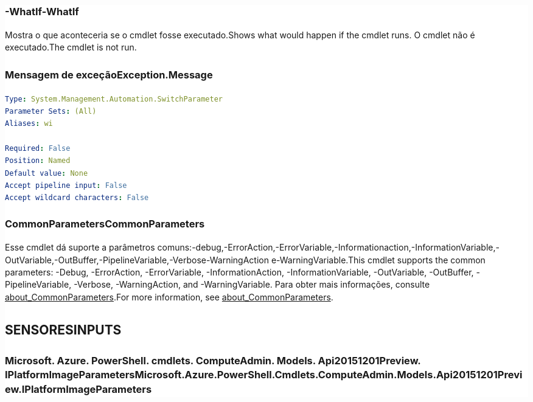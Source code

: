 ### <span data-ttu-id="9e32f-152">-WhatIf</span><span class="sxs-lookup"><span data-stu-id="9e32f-152">-WhatIf</span></span>
<span data-ttu-id="9e32f-153">Mostra o que aconteceria se o cmdlet fosse executado.</span><span class="sxs-lookup"><span data-stu-id="9e32f-153">Shows what would happen if the cmdlet runs.</span></span>
<span data-ttu-id="9e32f-154">O cmdlet não é executado.</span><span class="sxs-lookup"><span data-stu-id="9e32f-154">The cmdlet is not run.</span></span>

### <span data-ttu-id="9e32f-155">Mensagem de exceção</span><span class="sxs-lookup"><span data-stu-id="9e32f-155">Exception.Message</span></span>

```yaml
Type: System.Management.Automation.SwitchParameter
Parameter Sets: (All)
Aliases: wi

Required: False
Position: Named
Default value: None
Accept pipeline input: False
Accept wildcard characters: False

```

### <span data-ttu-id="9e32f-156">CommonParameters</span><span class="sxs-lookup"><span data-stu-id="9e32f-156">CommonParameters</span></span>
<span data-ttu-id="9e32f-157">Esse cmdlet dá suporte a parâmetros comuns:-debug,-ErrorAction,-ErrorVariable,-Informationaction,-InformationVariable,-OutVariable,-OutBuffer,-PipelineVariable,-Verbose-WarningAction e-WarningVariable.</span><span class="sxs-lookup"><span data-stu-id="9e32f-157">This cmdlet supports the common parameters: -Debug, -ErrorAction, -ErrorVariable, -InformationAction, -InformationVariable, -OutVariable, -OutBuffer, -PipelineVariable, -Verbose, -WarningAction, and -WarningVariable.</span></span> <span data-ttu-id="9e32f-158">Para obter mais informações, consulte [about_CommonParameters](http://go.microsoft.com/fwlink/?LinkID=113216).</span><span class="sxs-lookup"><span data-stu-id="9e32f-158">For more information, see [about_CommonParameters](http://go.microsoft.com/fwlink/?LinkID=113216).</span></span>

## <span data-ttu-id="9e32f-159">SENSORES</span><span class="sxs-lookup"><span data-stu-id="9e32f-159">INPUTS</span></span>

### <span data-ttu-id="9e32f-160">Microsoft. Azure. PowerShell. cmdlets. ComputeAdmin. Models. Api20151201Preview. IPlatformImageParameters</span><span class="sxs-lookup"><span data-stu-id="9e32f-160">Microsoft.Azure.PowerShell.Cmdlets.ComputeAdmin.Models.Api20151201Preview.IPlatformImageParameters</span></span>
